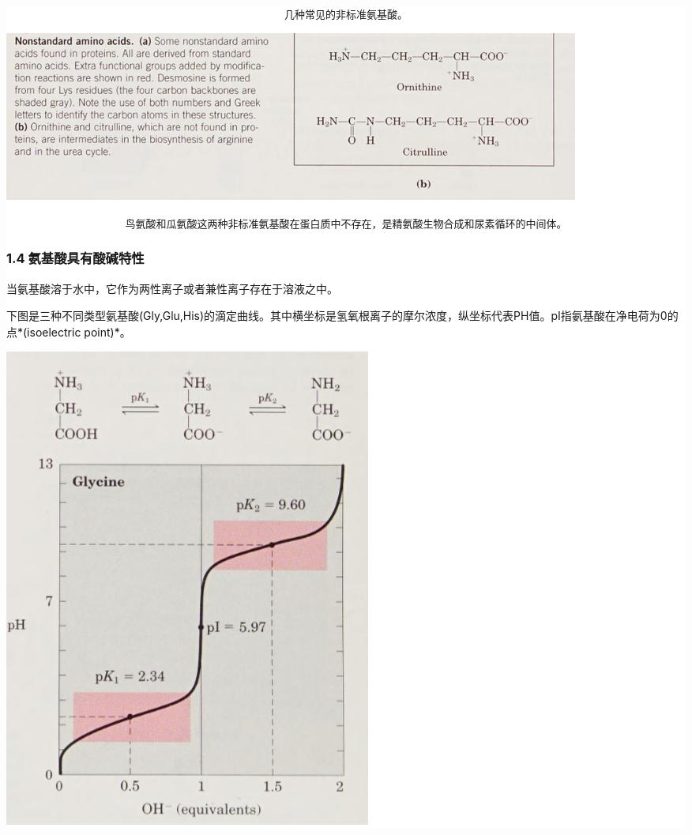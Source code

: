 <div align='center'>
    <center>
        <font size="2">几种常见的非标准氨基酸。</font>
    </center>
</div>     



![img](.\\9.png)

<div align='center'>
    <center>
        <font size="2">鸟氨酸和瓜氨酸这两种非标准氨基酸在蛋白质中不存在，是精氨酸生物合成和尿素循环的中间体。</font>
    </center>
</div>     



### **1.4 氨基酸具有酸碱特性**



当氨基酸溶于水中，它作为两性离子或者兼性离子存在于溶液之中。

下图是三种不同类型氨基酸(Gly,Glu,His)的滴定曲线。其中横坐标是氢氧根离子的摩尔浓度，纵坐标代表PH值。pI指氨基酸在净电荷为0的点*(isoelectric point)*。

![image-20230924001435443](.\\10.png)
